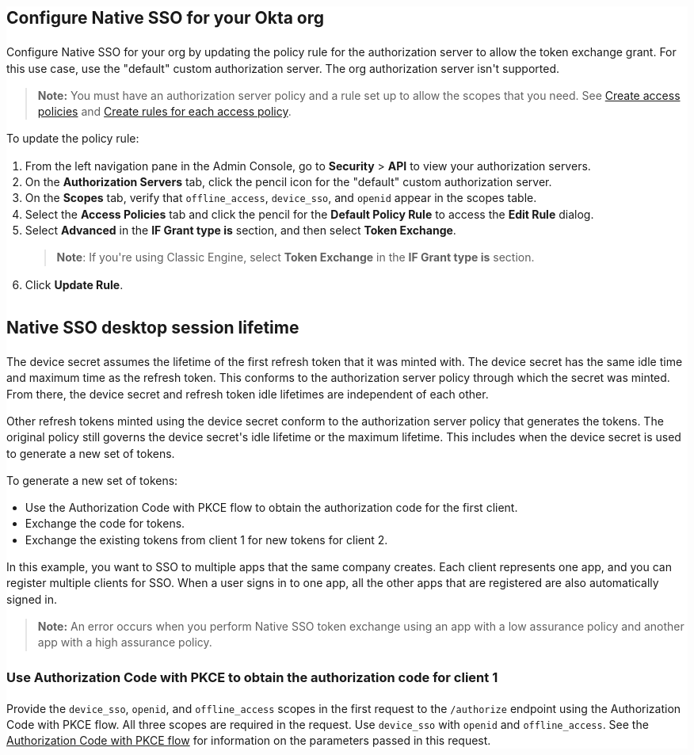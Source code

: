 ## Configure Native SSO for your Okta org

Configure Native SSO for your org by updating the policy rule for the authorization server to allow the token exchange grant. For this use case, use the "default" custom authorization server. The org authorization server isn't supported.

> **Note:** You must have an authorization server policy and a rule set up to allow the scopes that you need. See [Create access policies](/docs/guides/customize-authz-server/main/#create-access-policies) and [Create rules for each access policy](/docs/guides/customize-authz-server/main/#create-rules-for-each-access-policy).

To update the policy rule:

1. From the left navigation pane in the Admin Console, go to **Security** > **API** to view your authorization servers.
1. On the **Authorization Servers** tab, click the pencil icon for the "default" custom authorization server.
1. On the **Scopes** tab, verify that `offline_access`, `device_sso`, and `openid` appear in the scopes table.
1. Select the **Access Policies** tab and click the pencil for the **Default Policy Rule** to access the **Edit Rule** dialog.
1. Select **Advanced** in the **IF Grant type is** section, and then select **Token Exchange**.
   > **Note**: If you're using Classic Engine, select **Token Exchange** in the **IF Grant type is** section.
1. Click **Update Rule**.

## Native SSO desktop session lifetime

The device secret assumes the lifetime of the first refresh token that it was minted with. The device secret has the same idle time and maximum time as the refresh token. This conforms to the authorization server policy through which the secret was minted. From there, the device secret and refresh token idle lifetimes are independent of each other.

Other refresh tokens minted using the device secret conform to the authorization server policy that generates the tokens. The original policy still governs the device secret's idle lifetime or the maximum lifetime. This includes when the device secret is used to generate a new set of tokens.

To generate a new set of tokens:

* Use the Authorization Code with PKCE flow to obtain the authorization code for the first client.
* Exchange the code for tokens.
* Exchange the existing tokens from client 1 for new tokens for client 2.

In this example, you want to SSO to multiple apps that the same company creates. Each client represents one app, and you can register multiple clients for SSO. When a user signs in to one app, all the other apps that are registered are also automatically signed in.

> **Note:** An error occurs when you perform Native SSO token exchange using an app with a low assurance policy and another app with a high assurance policy.

### Use Authorization Code with PKCE to obtain the authorization code for client 1

Provide the `device_sso`, `openid`, and `offline_access` scopes in the first request to the `/authorize` endpoint using the Authorization Code with PKCE flow. All three scopes are required in the request. Use `device_sso` with `openid` and `offline_access`. See the [Authorization Code with PKCE flow](/docs/guides/implement-grant-type/authcodepkce/main/#flow-specifics) for information on the parameters passed in this request.
